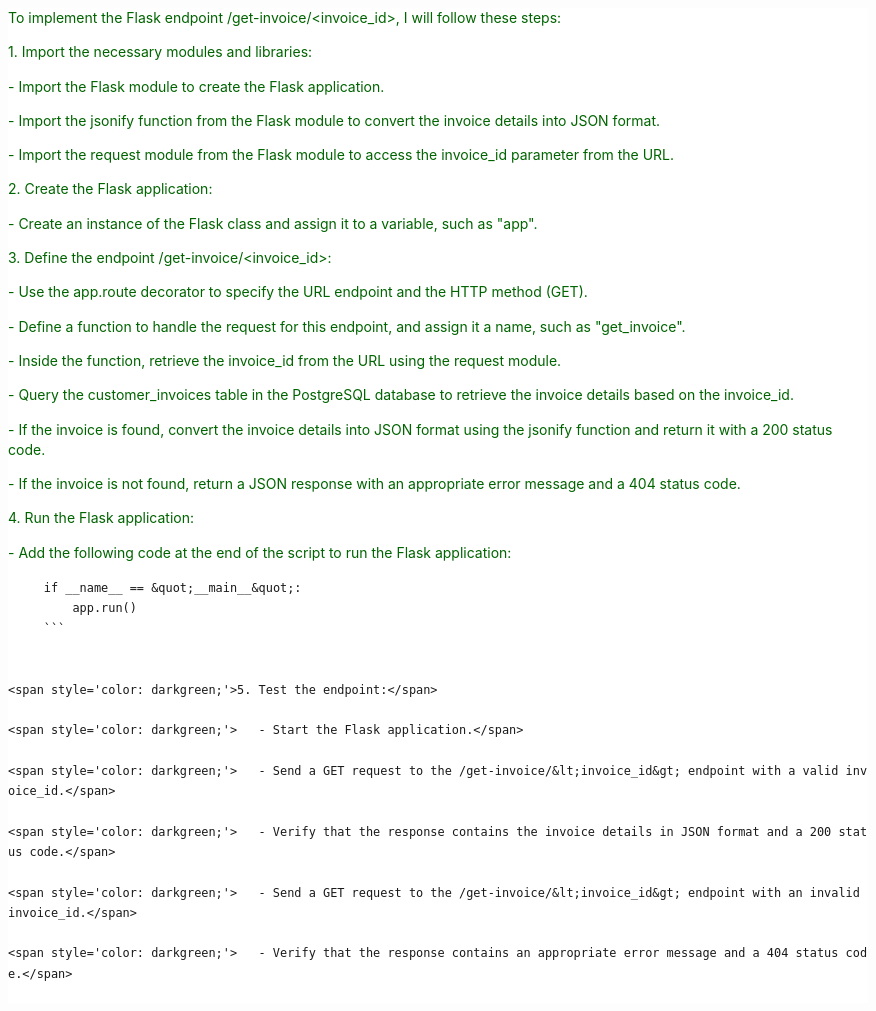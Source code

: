 <span style='color: darkgreen;'>To implement the Flask endpoint /get-invoice/&lt;invoice_id&gt;, I will follow these steps:</span>


<span style='color: darkgreen;'>1. Import the necessary modules and libraries:</span>

<span style='color: darkgreen;'>   - Import the Flask module to create the Flask application.</span>

<span style='color: darkgreen;'>   - Import the jsonify function from the Flask module to convert the invoice details into JSON format.</span>

<span style='color: darkgreen;'>   - Import the request module from the Flask module to access the invoice_id parameter from the URL.</span>


<span style='color: darkgreen;'>2. Create the Flask application:</span>

<span style='color: darkgreen;'>   - Create an instance of the Flask class and assign it to a variable, such as &quot;app&quot;.</span>


<span style='color: darkgreen;'>3. Define the endpoint /get-invoice/&lt;invoice_id&gt;:</span>

<span style='color: darkgreen;'>   - Use the app.route decorator to specify the URL endpoint and the HTTP method (GET).</span>

<span style='color: darkgreen;'>   - Define a function to handle the request for this endpoint, and assign it a name, such as &quot;get_invoice&quot;.</span>

<span style='color: darkgreen;'>   - Inside the function, retrieve the invoice_id from the URL using the request module.</span>

<span style='color: darkgreen;'>   - Query the customer_invoices table in the PostgreSQL database to retrieve the invoice details based on the invoice_id.</span>

<span style='color: darkgreen;'>   - If the invoice is found, convert the invoice details into JSON format using the jsonify function and return it with a 200 status code.</span>

<span style='color: darkgreen;'>   - If the invoice is not found, return a JSON response with an appropriate error message and a 404 status code.</span>


<span style='color: darkgreen;'>4. Run the Flask application:</span>

<span style='color: darkgreen;'>   - Add the following code at the end of the script to run the Flask application:</span>

<span style='color: darkgreen;'>     </span>

```
     if __name__ == &quot;__main__&quot;:
         app.run()
     ```


<span style='color: darkgreen;'>5. Test the endpoint:</span>

<span style='color: darkgreen;'>   - Start the Flask application.</span>

<span style='color: darkgreen;'>   - Send a GET request to the /get-invoice/&lt;invoice_id&gt; endpoint with a valid invoice_id.</span>

<span style='color: darkgreen;'>   - Verify that the response contains the invoice details in JSON format and a 200 status code.</span>

<span style='color: darkgreen;'>   - Send a GET request to the /get-invoice/&lt;invoice_id&gt; endpoint with an invalid invoice_id.</span>

<span style='color: darkgreen;'>   - Verify that the response contains an appropriate error message and a 404 status code.</span>


```